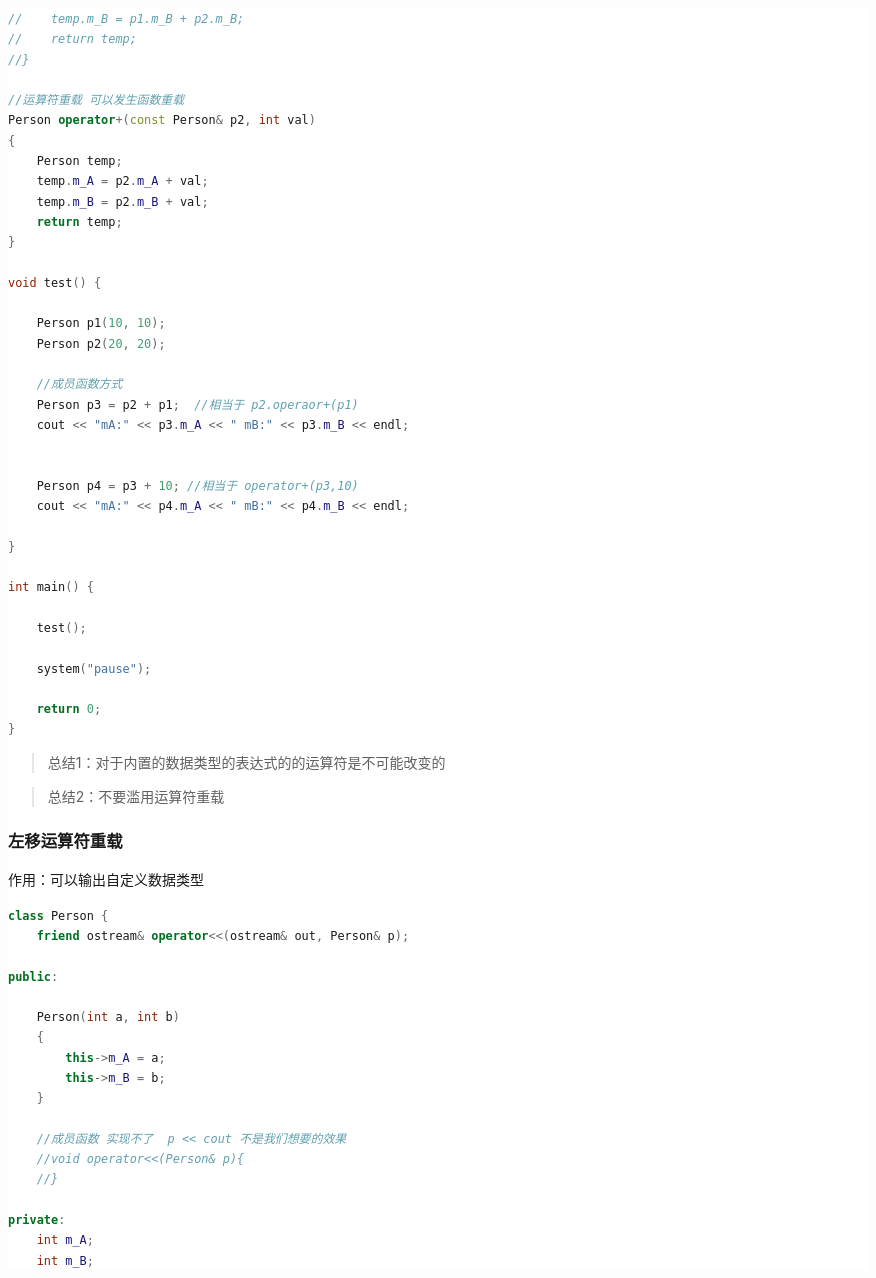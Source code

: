 ```C++
//    temp.m_B = p1.m_B + p2.m_B;
//    return temp;
//}

//运算符重载 可以发生函数重载 
Person operator+(const Person& p2, int val)  
{
    Person temp;
    temp.m_A = p2.m_A + val;
    temp.m_B = p2.m_B + val;
    return temp;
}

void test() {

    Person p1(10, 10);
    Person p2(20, 20);

    //成员函数方式
    Person p3 = p2 + p1;  //相当于 p2.operaor+(p1)
    cout << "mA:" << p3.m_A << " mB:" << p3.m_B << endl;


    Person p4 = p3 + 10; //相当于 operator+(p3,10)
    cout << "mA:" << p4.m_A << " mB:" << p4.m_B << endl;

}

int main() {

    test();

    system("pause");

    return 0;
}
```

> 总结1：对于内置的数据类型的表达式的的运算符是不可能改变的

> 总结2：不要滥用运算符重载

### 左移运算符重载

作用：可以输出自定义数据类型

```C++
class Person {
    friend ostream& operator<<(ostream& out, Person& p);

public:

    Person(int a, int b)
    {
        this->m_A = a;
        this->m_B = b;
    }

    //成员函数 实现不了  p << cout 不是我们想要的效果
    //void operator<<(Person& p){
    //}

private:
    int m_A;
    int m_B;
```